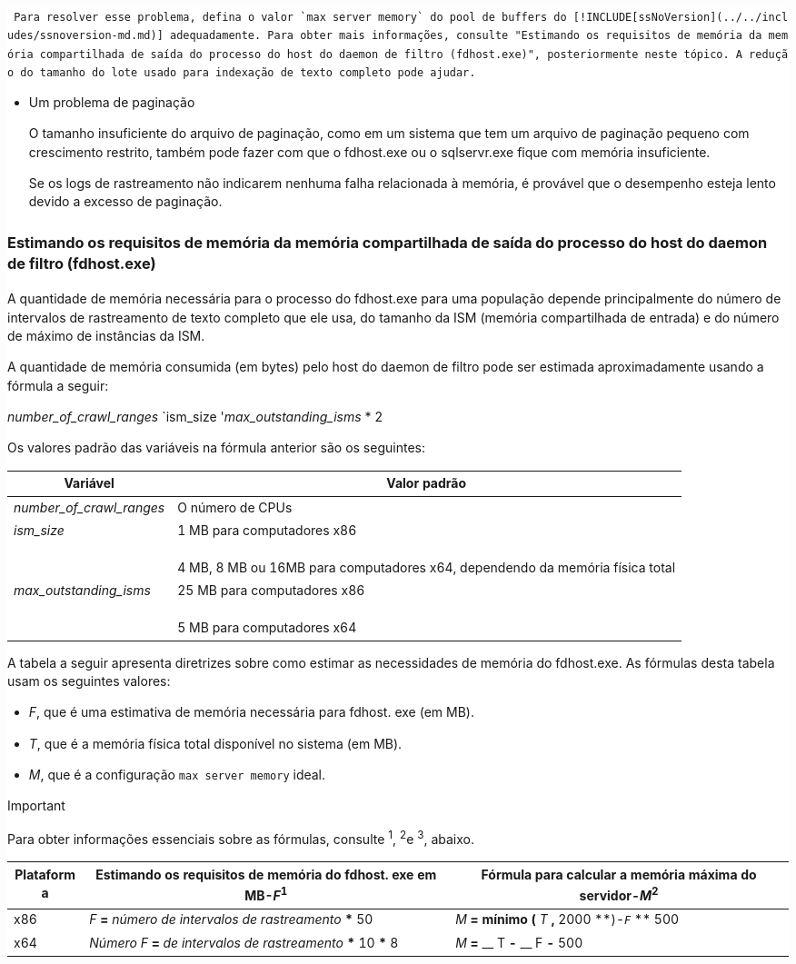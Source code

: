      Para resolver esse problema, defina o valor `max server memory` do pool de buffers do [!INCLUDE[ssNoVersion](../../includes/ssnoversion-md.md)] adequadamente. Para obter mais informações, consulte "Estimando os requisitos de memória da memória compartilhada de saída do processo do host do daemon de filtro (fdhost.exe)", posteriormente neste tópico. A redução do tamanho do lote usado para indexação de texto completo pode ajudar.  
  
-   Um problema de paginação  
  
     O tamanho insuficiente do arquivo de paginação, como em um sistema que tem um arquivo de paginação pequeno com crescimento restrito, também pode fazer com que o fdhost.exe ou o sqlservr.exe fique com memória insuficiente.  
  
     Se os logs de rastreamento não indicarem nenhuma falha relacionada à memória, é provável que o desempenho esteja lento devido a excesso de paginação.  
  
  
  
### <a name="estimating-the-memory-requirements-of-the-filter-daemon-host-process-fdhostexe"></a>Estimando os requisitos de memória da memória compartilhada de saída do processo do host do daemon de filtro (fdhost.exe)  
 A quantidade de memória necessária para o processo do fdhost.exe para uma população depende principalmente do número de intervalos de rastreamento de texto completo que ele usa, do tamanho da ISM (memória compartilhada de entrada) e do número de máximo de instâncias da ISM.  
  
 A quantidade de memória consumida (em bytes) pelo host do daemon de filtro pode ser estimada aproximadamente usando a fórmula a seguir:  
  
 *number_of_crawl_ranges* \`ism_size '*max_outstanding_isms* \* 2  
  
 Os valores padrão das variáveis na fórmula anterior são os seguintes:  
  
|**Variável**|**Valor padrão**|  
|------------------|-----------------------|  
|*number_of_crawl_ranges*|O número de CPUs|  
|*ism_size*|1 MB para computadores x86<br /><br /> 4 MB, 8 MB ou 16MB para computadores x64, dependendo da memória física total|  
|*max_outstanding_isms*|25 MB para computadores x86<br /><br /> 5 MB para computadores x64|  
  
 A tabela a seguir apresenta diretrizes sobre como estimar as necessidades de memória do fdhost.exe. As fórmulas desta tabela usam os seguintes valores:  
  
-   *F*, que é uma estimativa de memória necessária para fdhost. exe (em MB).  
  
-   *T*, que é a memória física total disponível no sistema (em MB).  
  
-   *M*, que é a configuração `max server memory` ideal.  
  
> [!IMPORTANT]  
>  Para obter informações essenciais sobre as fórmulas, consulte <sup>1</sup>, <sup>2</sup>e <sup>3</sup>, abaixo.  
  
|Plataforma|Estimando os requisitos de memória do fdhost. exe em MB-*F*<sup>1</sup>|Fórmula para calcular a memória máxima do servidor-*M*<sup>2</sup>|  
|--------------|---------------------------------------------------------------------|---------------------------------------------------------------|  
|x86|_F_ **=** _número de intervalos de rastreamento_ **&#42;** 50|_M_ **= mínimo (** _T_ **,** 2000 **)-*`F`* ** 500|  
|x64|_Número F_ **=** _de intervalos de rastreamento_ **&#42;** 10 **&#42;** 8|_M_ **=** __ T **-** __ F **-** 500|  
  